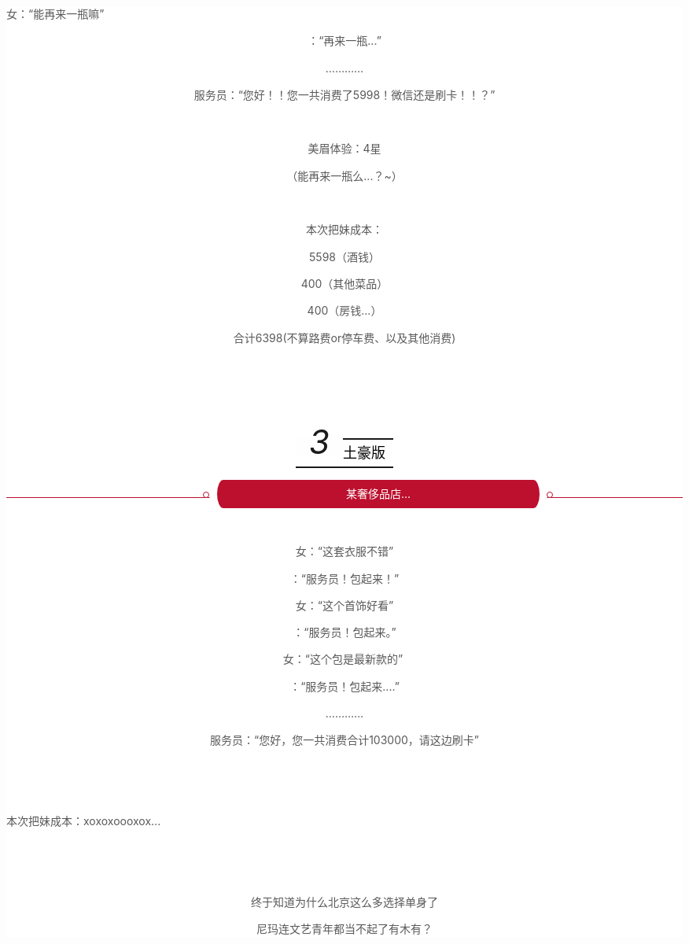 <span style="font-size: 14px;color: #595959;">女：“能再来一瓶嘛”</span></p><p style="text-align: center;"><span style="font-size: 14px;color: #595959;">：“再来一瓶...”</span></p><p style="text-align: center;"><span style="font-size: 14px;color: #595959;">…………</span></p><p style="text-align: center;"><span style="font-size: 14px;color: #595959;">服务员：“您好！！您一共消费了5998！微信还是刷卡！！？”</span></p><p><br></p><p style="text-align: center;"><span style="font-size: 14px;color: #595959;">美眉体验：4星</span></p><p style="text-align: center;"><span style="font-size: 14px;color: #595959;">（能再来一瓶么...？~）</span></p><p><br></p><p style="text-align: center;"><span style="font-size: 14px;color: #595959;">本次把妹成本：</span></p><p style="text-align: center;"><span style="font-size: 14px;color: #595959;">5598（酒钱）</span></p><p style="text-align: center;"><span style="font-size: 14px;color: #595959;">400（其他菜品）<br></span></p><p style="text-align: center;"><span style="font-size: 14px;color: #595959;">400（房钱...）</span></p><p style="text-align: center;"><span style="font-size: 14px;color: #595959;">合计6398(不算路费or停车费、以及其他消费)</span></p><p><img data-s="300,640" data-type="png" data-src="http://mmbiz.qpic.cn/mmbiz_png/icqHKN1VY7rHpVHoPdulWUJOHOF2MYHBsJibib8MQw88qKeWfGqTsaCiavLUBibpteAibVkBYqHz1nqiak7PTTMYWToSA/0?wx_fmt=png" style="" class="" data-ratio="0.9837133550488599" data-w="307"></p><p><br></p><p><br></p><section class="_135editor" data-tools="135编辑器" data-id="85855" style="border-width: 0px;border-style: none;border-color: initial;box-sizing: border-box;"><section style="text-align: center;margin:10px auto;"><section style="border-top: 2px solid;border-bottom: 2px solid;padding-top: 4px;padding-right: 10px;padding-bottom: 4px;display: inline-block;box-sizing: border-box;"><section style="display: inline-block;float: left;width:60px;background-color: rgb(254,254,254);margin-top:-8px;"><section style="display: table;width: 100%;color: inherit;border-color: rgb(72, 192, 163);box-sizing: border-box;" data-width="100%"><section style="display: table-cell;line-height:1em;"><em class="autonum" style="font-size: 42px;" data-original-title="" title="">3</em></section></section></section><section style="color: rgb(72, 192, 163);float: left;"><span style="color: #000000;font-size: 18px;" class="135brush" data-brushtype="text">土豪版</span></section></section></section></section><section class="" data-id="86123" style="max-width: 100%;color: rgb(62, 62, 62);line-height: 25.6px;widows: 1;border-width: 0px;border-style: none;border-color: initial;box-sizing: border-box;"><section style="margin-top: 10px;margin-bottom: 8px;max-width: 100%;text-align: center;"><section data-width="25%" style="max-width: 100%;display: inline-block;width: 25%;color: rgb(188, 16, 46);text-align: right;"><section style="max-width: 100%;width: 8px;height: 8px;border-radius: 50%;border-width: 1px;border-style: solid;border-color: rgb(188, 16, 46);display: inline-block;background-color: rgb(254, 254, 254);box-sizing: border-box;"></section></section><section data-width="50%" style="padding: 5px;max-width: 100%;border-left: 10px solid rgb(254, 254, 254);border-top-color: rgb(188, 16, 46);border-right: 10px solid rgb(254, 254, 254);border-bottom-color: rgb(188, 16, 46);width: 50%;display: inline-block;border-radius: 20px;color: rgb(255, 255, 255);background-color: rgb(188, 16, 46);box-sizing: border-box;"><span class="" data-brushtype="text" style="max-width: 100%;">某奢侈品店...</span></section><section class="" data-width="15%" style="max-width: 100%;display: inline-block;width: 15%;color: rgb(188, 16, 46);border-color: rgb(188, 16, 46);text-align: left;box-sizing: border-box;"><section style="margin-left: -1px;max-width: 100%;width: 8px;height: 8px;border-radius: 50%;border-width: 1px;border-style: solid;border-color: rgb(188, 16, 46);background-color: rgb(254, 254, 254);box-sizing: border-box;"></section></section></section><section style="margin-bottom: 20px;max-width: 100%;color: inherit;"><section data-width="100%" style="margin-top: -22px;max-width: 100%;border-top: 1px solid rgb(188, 16, 46);border-right-color: rgb(188, 16, 46);border-bottom-color: rgb(188, 16, 46);border-left-color: rgb(188, 16, 46);width: 100%;color: inherit;box-sizing: border-box;"></section></section><section style="max-width: 100%;width: 0px;height: 0px;clear: both;"></section></section><p style="max-width: 100%;min-height: 1em;color: rgb(62, 62, 62);white-space: normal;widows: 1;line-height: 1.75em;text-align: center;"><br></p><p style="text-align: center;"><span style="font-size: 14px;color: rgb(89, 89, 89);">女：“这套衣服不错”</span></p><p style="text-align: center;"><span style="font-size: 14px;color: rgb(89, 89, 89);">：“服务员！包起来！”</span></p><p style="text-align: center;"><span style="font-size: 14px;color: rgb(89, 89, 89);">女：“这个首饰好看”</span></p><p style="text-align: center;"><span style="font-size: 14px;color: rgb(89, 89, 89);">：“服务员！包起来。”</span></p><p style="text-align: center;"><span style="font-size: 14px;color: rgb(89, 89, 89);">女：“这个包是最新款的”&nbsp;</span></p><p style="text-align: center;"><span style="font-size: 14px;color: rgb(89, 89, 89);">：“服务员！包起来....”</span></p><p style="text-align: center;"><span style="font-size: 14px;color: rgb(89, 89, 89);">…………</span></p><p style="text-align: center;"><span style="font-size: 14px;color: rgb(89, 89, 89);">服务员：“您好，您一共消费合计103000，请这边刷卡”</span></p><p><img data-src="http://mmbiz.qpic.cn/mmbiz_jpg/icqHKN1VY7rHpVHoPdulWUJOHOF2MYHBsYNmbUobQtzMlKG3c1gK2wLgFjPZngqJcFdBiaibbGAwzP3adibFIEP9yA/0?wx_fmt=jpeg" class="" data-ratio="1.0119047619047619" data-w="420" data-type="jpeg"></p><p><br></p><p><span style="font-size: 14px;color: rgb(89, 89, 89);">本次把妹成本：xoxoxoooxox...</span></p><p><br></p><p><br></p><p style="text-align: center;"><span style="font-size: 14px;color: rgb(89, 89, 89);">终于知道为什么北京这么多选择单身了</span></p><p style="text-align: center;"><span style="font-size: 14px;color: rgb(89, 89, 89);">尼玛连文艺青年都当不起了有木有？